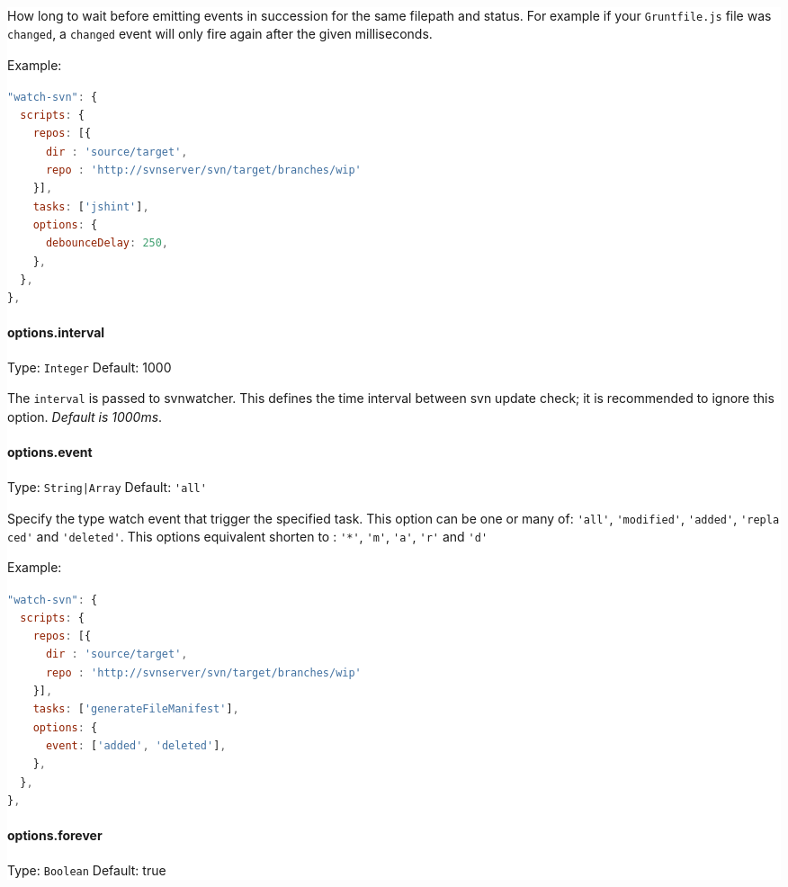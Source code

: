 How long to wait before emitting events in succession for the same filepath and status. For example if your `Gruntfile.js` file was `changed`, a `changed` event will only fire again after the given milliseconds.

Example:
```js
"watch-svn": {
  scripts: {
    repos: [{
      dir : 'source/target',
      repo : 'http://svnserver/svn/target/branches/wip'
    }],
    tasks: ['jshint'],
    options: {
      debounceDelay: 250,
    },
  },
},
```

#### options.interval
Type: `Integer`
Default: 1000

The `interval` is passed to svnwatcher. This defines the time interval between svn update check; it is recommended to ignore this option. *Default is 1000ms*.

#### options.event
Type: `String|Array`
Default: `'all'`

Specify the type watch event that trigger the specified task. This option can be one or many of: `'all'`, `'modified'`, `'added'`, `'replaced'` and `'deleted'`. This options equivalent shorten to : `'*'`, `'m'`, `'a'`, `'r'` and `'d'` 

Example:
```js
"watch-svn": {
  scripts: {
    repos: [{
      dir : 'source/target',
      repo : 'http://svnserver/svn/target/branches/wip'
    }],
    tasks: ['generateFileManifest'],
    options: {
      event: ['added', 'deleted'],
    },
  },
},
```

#### options.forever
Type: `Boolean`
Default: true
